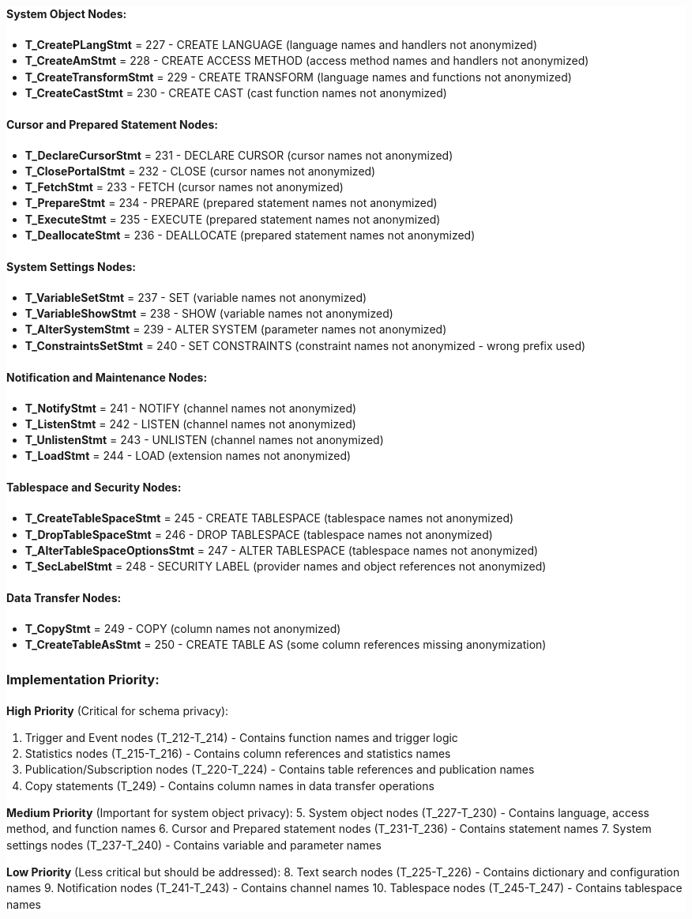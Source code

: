#### **System Object Nodes**:
- **T_CreatePLangStmt** = 227 - CREATE LANGUAGE (language names and handlers not anonymized)
- **T_CreateAmStmt** = 228 - CREATE ACCESS METHOD (access method names and handlers not anonymized)
- **T_CreateTransformStmt** = 229 - CREATE TRANSFORM (language names and functions not anonymized)
- **T_CreateCastStmt** = 230 - CREATE CAST (cast function names not anonymized)

#### **Cursor and Prepared Statement Nodes**:
- **T_DeclareCursorStmt** = 231 - DECLARE CURSOR (cursor names not anonymized)
- **T_ClosePortalStmt** = 232 - CLOSE (cursor names not anonymized)
- **T_FetchStmt** = 233 - FETCH (cursor names not anonymized)
- **T_PrepareStmt** = 234 - PREPARE (prepared statement names not anonymized)
- **T_ExecuteStmt** = 235 - EXECUTE (prepared statement names not anonymized)
- **T_DeallocateStmt** = 236 - DEALLOCATE (prepared statement names not anonymized)

#### **System Settings Nodes**:
- **T_VariableSetStmt** = 237 - SET (variable names not anonymized)
- **T_VariableShowStmt** = 238 - SHOW (variable names not anonymized)
- **T_AlterSystemStmt** = 239 - ALTER SYSTEM (parameter names not anonymized)
- **T_ConstraintsSetStmt** = 240 - SET CONSTRAINTS (constraint names not anonymized - wrong prefix used)

#### **Notification and Maintenance Nodes**:
- **T_NotifyStmt** = 241 - NOTIFY (channel names not anonymized)
- **T_ListenStmt** = 242 - LISTEN (channel names not anonymized)  
- **T_UnlistenStmt** = 243 - UNLISTEN (channel names not anonymized)
- **T_LoadStmt** = 244 - LOAD (extension names not anonymized)

#### **Tablespace and Security Nodes**:
- **T_CreateTableSpaceStmt** = 245 - CREATE TABLESPACE (tablespace names not anonymized)
- **T_DropTableSpaceStmt** = 246 - DROP TABLESPACE (tablespace names not anonymized)
- **T_AlterTableSpaceOptionsStmt** = 247 - ALTER TABLESPACE (tablespace names not anonymized)
- **T_SecLabelStmt** = 248 - SECURITY LABEL (provider names and object references not anonymized)

#### **Data Transfer Nodes**:
- **T_CopyStmt** = 249 - COPY (column names not anonymized)
- **T_CreateTableAsStmt** = 250 - CREATE TABLE AS (some column references missing anonymization)

### **Implementation Priority**:

**High Priority** (Critical for schema privacy):
1. Trigger and Event nodes (T_212-T_214) - Contains function names and trigger logic
2. Statistics nodes (T_215-T_216) - Contains column references and statistics names
3. Publication/Subscription nodes (T_220-T_224) - Contains table references and publication names
4. Copy statements (T_249) - Contains column names in data transfer operations

**Medium Priority** (Important for system object privacy):
5. System object nodes (T_227-T_230) - Contains language, access method, and function names
6. Cursor and Prepared statement nodes (T_231-T_236) - Contains statement names
7. System settings nodes (T_237-T_240) - Contains variable and parameter names

**Low Priority** (Less critical but should be addressed):
8. Text search nodes (T_225-T_226) - Contains dictionary and configuration names
9. Notification nodes (T_241-T_243) - Contains channel names
10. Tablespace nodes (T_245-T_247) - Contains tablespace names
